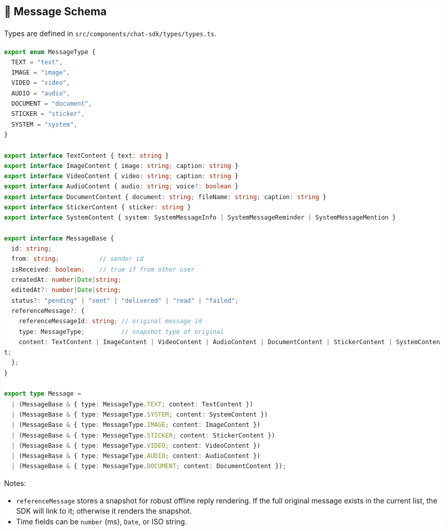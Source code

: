 ## 🧱 Message Schema

Types are defined in `src/components/chat-sdk/types/types.ts`.

```ts
export enum MessageType {
  TEXT = "text",
  IMAGE = "image",
  VIDEO = "video",
  AUDIO = "audio",
  DOCUMENT = "document",
  STICKER = "sticker",
  SYSTEM = "system",
}

export interface TextContent { text: string }
export interface ImageContent { image: string; caption: string }
export interface VideoContent { video: string; caption: string }
export interface AudioContent { audio: string; voice?: boolean }
export interface DocumentContent { document: string; fileName: string; caption: string }
export interface StickerContent { sticker: string }
export interface SystemContent { system: SystemMessageInfo | SystemMessageReminder | SystemMessageMention }

export interface MessageBase {
  id: string;
  from: string;           // sender id
  isReceived: boolean;    // true if from other user
  createdAt: number|Date|string;
  editedAt?: number|Date|string;
  status?: "pending" | "sent" | "delivered" | "read" | "failed";
  referenceMessage?: {
    referenceMessageId: string; // original message id
    type: MessageType;          // snapshot type of original
    content: TextContent | ImageContent | VideoContent | AudioContent | DocumentContent | StickerContent | SystemContent;
  };
}

export type Message =
  | (MessageBase & { type: MessageType.TEXT; content: TextContent })
  | (MessageBase & { type: MessageType.SYSTEM; content: SystemContent })
  | (MessageBase & { type: MessageType.IMAGE; content: ImageContent })
  | (MessageBase & { type: MessageType.STICKER; content: StickerContent })
  | (MessageBase & { type: MessageType.VIDEO; content: VideoContent })
  | (MessageBase & { type: MessageType.AUDIO; content: AudioContent })
  | (MessageBase & { type: MessageType.DOCUMENT; content: DocumentContent });
```

Notes:
- `referenceMessage` stores a snapshot for robust offline reply rendering. If the full original message exists in the current list, the SDK will link to it; otherwise it renders the snapshot.
- Time fields can be `number` (ms), `Date`, or ISO string.
